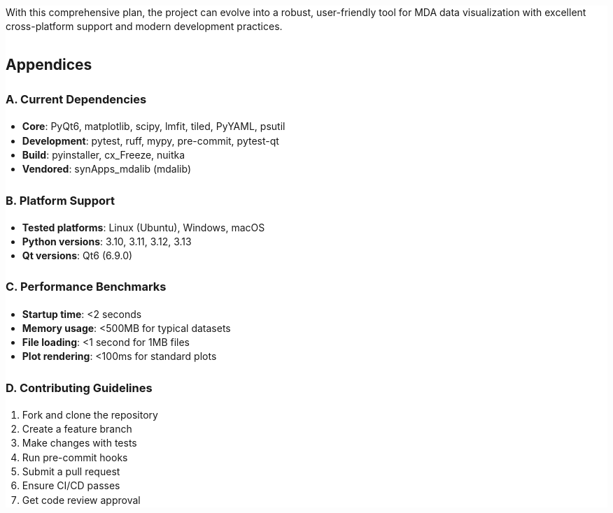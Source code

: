 With this comprehensive plan, the project can evolve into a robust, user-friendly tool for MDA data visualization with excellent cross-platform support and modern development practices.

## Appendices

### A. Current Dependencies
- **Core**: PyQt6, matplotlib, scipy, lmfit, tiled, PyYAML, psutil
- **Development**: pytest, ruff, mypy, pre-commit, pytest-qt
- **Build**: pyinstaller, cx_Freeze, nuitka
- **Vendored**: synApps_mdalib (mdalib)

### B. Platform Support
- **Tested platforms**: Linux (Ubuntu), Windows, macOS
- **Python versions**: 3.10, 3.11, 3.12, 3.13
- **Qt versions**: Qt6 (6.9.0)

### C. Performance Benchmarks
- **Startup time**: <2 seconds
- **Memory usage**: <500MB for typical datasets
- **File loading**: <1 second for 1MB files
- **Plot rendering**: <100ms for standard plots

### D. Contributing Guidelines
1. Fork and clone the repository
2. Create a feature branch
3. Make changes with tests
4. Run pre-commit hooks
5. Submit a pull request
6. Ensure CI/CD passes
7. Get code review approval
